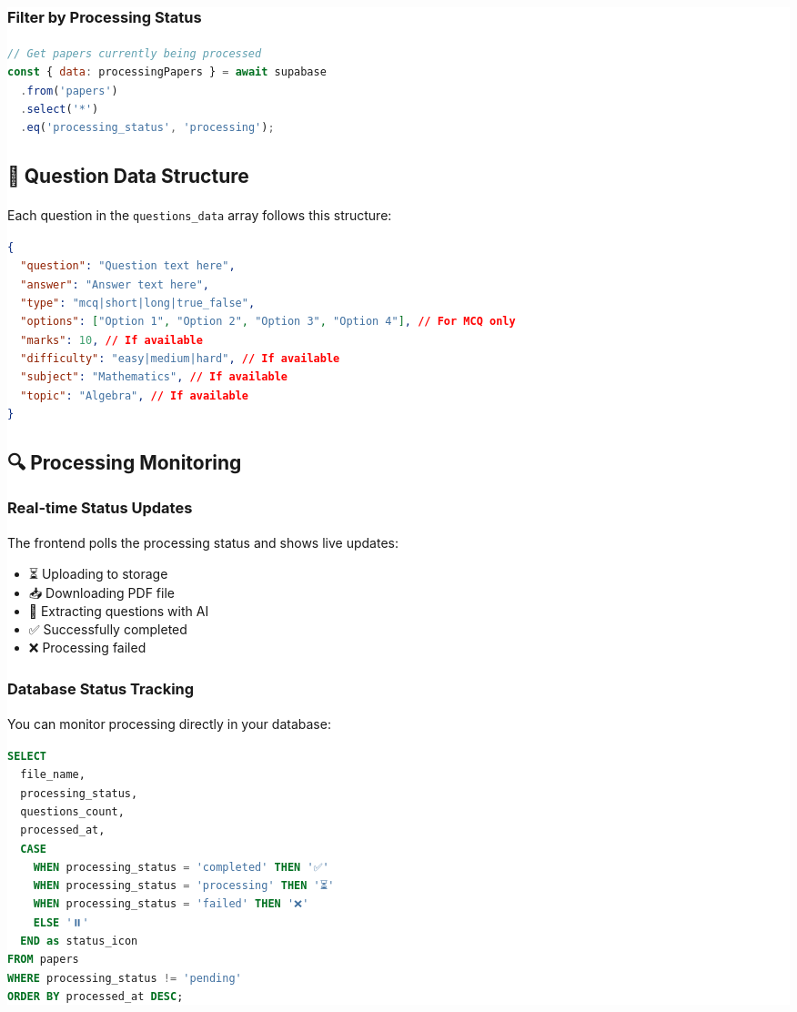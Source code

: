 ### Filter by Processing Status
```javascript
// Get papers currently being processed
const { data: processingPapers } = await supabase
  .from('papers')
  .select('*')
  .eq('processing_status', 'processing');
```

## 🎯 Question Data Structure

Each question in the `questions_data` array follows this structure:
```json
{
  "question": "Question text here",
  "answer": "Answer text here",
  "type": "mcq|short|long|true_false",
  "options": ["Option 1", "Option 2", "Option 3", "Option 4"], // For MCQ only
  "marks": 10, // If available
  "difficulty": "easy|medium|hard", // If available
  "subject": "Mathematics", // If available
  "topic": "Algebra", // If available
}
```

## 🔍 Processing Monitoring

### Real-time Status Updates
The frontend polls the processing status and shows live updates:
- ⏳ Uploading to storage
- 📥 Downloading PDF file
- 🤖 Extracting questions with AI
- ✅ Successfully completed
- ❌ Processing failed

### Database Status Tracking
You can monitor processing directly in your database:
```sql
SELECT 
  file_name,
  processing_status,
  questions_count,
  processed_at,
  CASE 
    WHEN processing_status = 'completed' THEN '✅'
    WHEN processing_status = 'processing' THEN '⏳'
    WHEN processing_status = 'failed' THEN '❌'
    ELSE '⏸️'
  END as status_icon
FROM papers 
WHERE processing_status != 'pending'
ORDER BY processed_at DESC;
```
